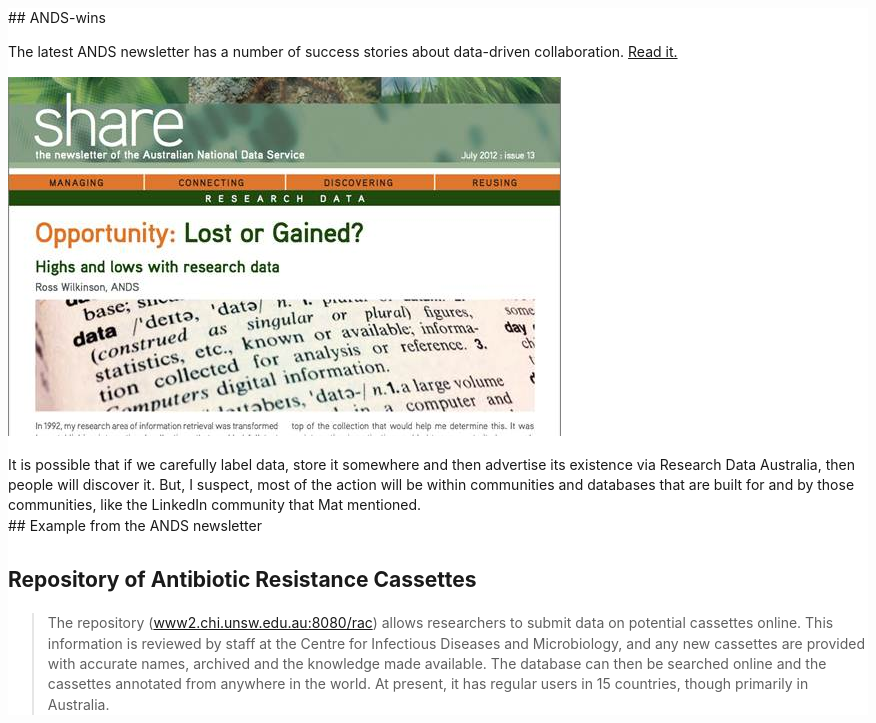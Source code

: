 </section>

<section itemscope itemtype="http://purl.org/ontology/bibo/Slide">
## ANDS-wins

The latest ANDS newsletter has a number of success stories about
data-driven collaboration. [Read
it.](http://www.ands.org.au/newsletters/newsletter-2012-13.pdf)

![](/wp-content/uploads/2012/09/wpid-collab-talk.docx.htm_collab-talk.docx_filesimage015.jpg)

</section>
It is possible that if we carefully label data, store it somewhere and
then advertise its existence via Research Data Australia, then people
will discover it. But, I suspect, most of the action will be within
communities and databases that are built for and by those communities,
like the LinkedIn community that Mat mentioned.

<section itemscope itemtype="http://purl.org/ontology/bibo/Slide">
## Example from the ANDS newsletter

## Repository of Antibiotic Resistance Cassettes

> The repository
> ([www2.chi.unsw.edu.au:8080/rac](file:///\\vmware-host\www2.chi.unsw.edu.au\8080:rac))
> allows researchers to submit data on potential cassettes online. This
> information is reviewed by staff at the Centre for Infectious Diseases
> and Microbiology, and any new cassettes are provided with accurate
> names, archived and the knowledge made available. The database can
> then be searched online and the cassettes annotated from anywhere in
> the world. At present, it has regular users in 15 countries, though
> primarily in Australia.
